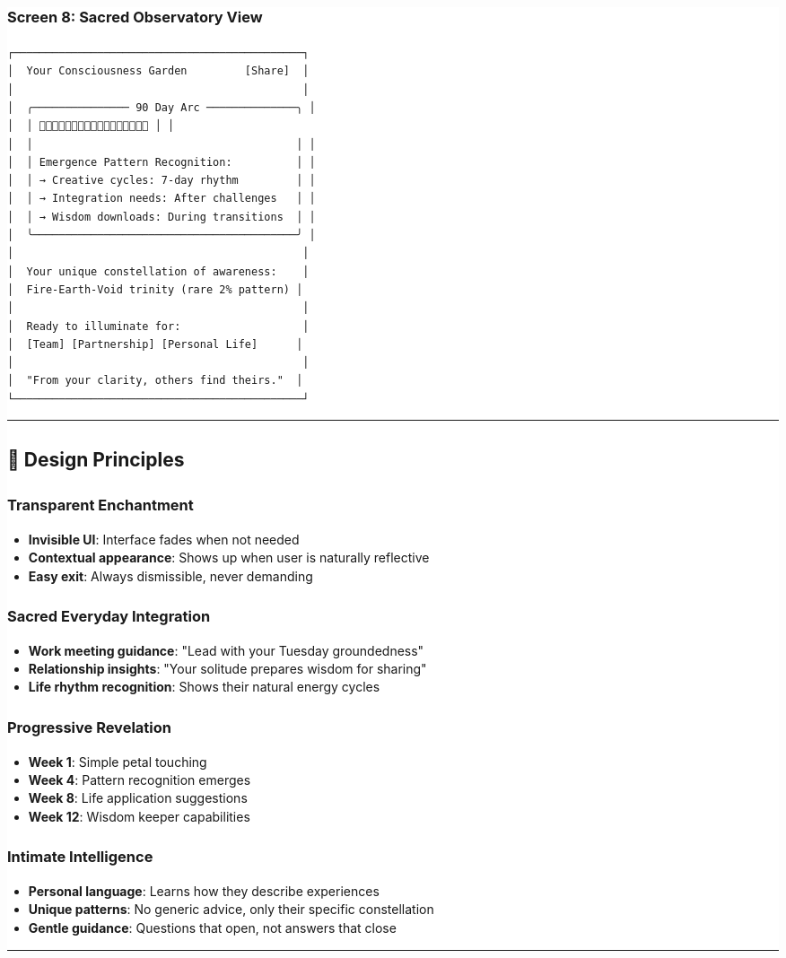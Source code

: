 ### Screen 8: Sacred Observatory View
```
┌─────────────────────────────────────────────┐
│  Your Consciousness Garden         [Share]  │
│                                             │
│  ╭─────────────── 90 Day Arc ──────────────╮ │
│  │ 🌱🌸🌿✨🌸🌱🌸🌸🌿✨🌸🌸🌿🌸🌸🌱✨ │ │
│  │                                         │ │
│  │ Emergence Pattern Recognition:          │ │
│  │ → Creative cycles: 7-day rhythm         │ │
│  │ → Integration needs: After challenges   │ │
│  │ → Wisdom downloads: During transitions  │ │
│  ╰─────────────────────────────────────────╯ │
│                                             │
│  Your unique constellation of awareness:    │
│  Fire-Earth-Void trinity (rare 2% pattern) │
│                                             │
│  Ready to illuminate for:                   │
│  [Team] [Partnership] [Personal Life]      │
│                                             │
│  "From your clarity, others find theirs."  │
└─────────────────────────────────────────────┘
```

---

## 🎨 **Design Principles**

### Transparent Enchantment
- **Invisible UI**: Interface fades when not needed
- **Contextual appearance**: Shows up when user is naturally reflective
- **Easy exit**: Always dismissible, never demanding

### Sacred Everyday Integration
- **Work meeting guidance**: "Lead with your Tuesday groundedness"
- **Relationship insights**: "Your solitude prepares wisdom for sharing"
- **Life rhythm recognition**: Shows their natural energy cycles

### Progressive Revelation
- **Week 1**: Simple petal touching
- **Week 4**: Pattern recognition emerges
- **Week 8**: Life application suggestions
- **Week 12**: Wisdom keeper capabilities

### Intimate Intelligence
- **Personal language**: Learns how they describe experiences
- **Unique patterns**: No generic advice, only their specific constellation
- **Gentle guidance**: Questions that open, not answers that close

---
